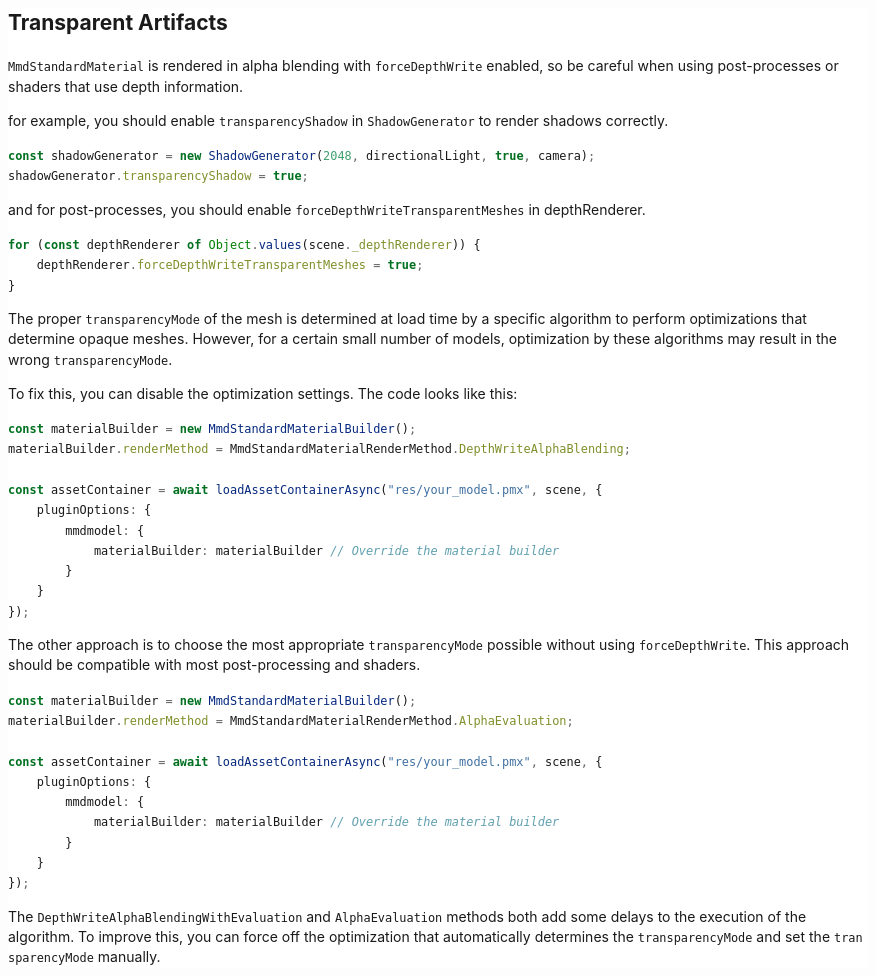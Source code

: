 ## Transparent Artifacts

`MmdStandardMaterial` is rendered in alpha blending with `forceDepthWrite` enabled, so be careful when using post-processes or shaders that use depth information.

for example, you should enable `transparencyShadow` in `ShadowGenerator` to render shadows correctly.

```typescript
const shadowGenerator = new ShadowGenerator(2048, directionalLight, true, camera);
shadowGenerator.transparencyShadow = true;
```

and for post-processes, you should enable `forceDepthWriteTransparentMeshes` in depthRenderer.

```typescript
for (const depthRenderer of Object.values(scene._depthRenderer)) {
    depthRenderer.forceDepthWriteTransparentMeshes = true;
}
```

The proper `transparencyMode` of the mesh is determined at load time by a specific algorithm to perform optimizations that determine opaque meshes. However, for a certain small number of models, optimization by these algorithms may result in the wrong `transparencyMode`.

To fix this, you can disable the optimization settings. The code looks like this:

```typescript
const materialBuilder = new MmdStandardMaterialBuilder();
materialBuilder.renderMethod = MmdStandardMaterialRenderMethod.DepthWriteAlphaBlending;

const assetContainer = await loadAssetContainerAsync("res/your_model.pmx", scene, {
    pluginOptions: {
        mmdmodel: {
            materialBuilder: materialBuilder // Override the material builder
        }
    }
});
```

The other approach is to choose the most appropriate `transparencyMode` possible without using `forceDepthWrite`. This approach should be compatible with most post-processing and shaders.

```typescript
const materialBuilder = new MmdStandardMaterialBuilder();
materialBuilder.renderMethod = MmdStandardMaterialRenderMethod.AlphaEvaluation;

const assetContainer = await loadAssetContainerAsync("res/your_model.pmx", scene, {
    pluginOptions: {
        mmdmodel: {
            materialBuilder: materialBuilder // Override the material builder
        }
    }
});
```

The `DepthWriteAlphaBlendingWithEvaluation` and `AlphaEvaluation` methods both add some delays to the execution of the algorithm. To improve this, you can force off the optimization that automatically determines the `transparencyMode` and set the `transparencyMode` manually.
